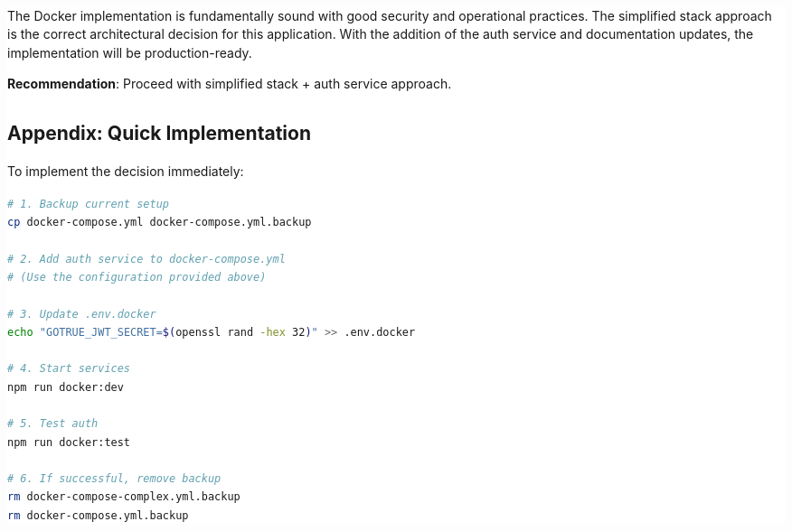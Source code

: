 The Docker implementation is fundamentally sound with good security and operational practices. The simplified stack approach is the correct architectural decision for this application. With the addition of the auth service and documentation updates, the implementation will be production-ready.

**Recommendation**: Proceed with simplified stack + auth service approach.

## Appendix: Quick Implementation

To implement the decision immediately:

```bash
# 1. Backup current setup
cp docker-compose.yml docker-compose.yml.backup

# 2. Add auth service to docker-compose.yml
# (Use the configuration provided above)

# 3. Update .env.docker
echo "GOTRUE_JWT_SECRET=$(openssl rand -hex 32)" >> .env.docker

# 4. Start services
npm run docker:dev

# 5. Test auth
npm run docker:test

# 6. If successful, remove backup
rm docker-compose-complex.yml.backup
rm docker-compose.yml.backup
``` 